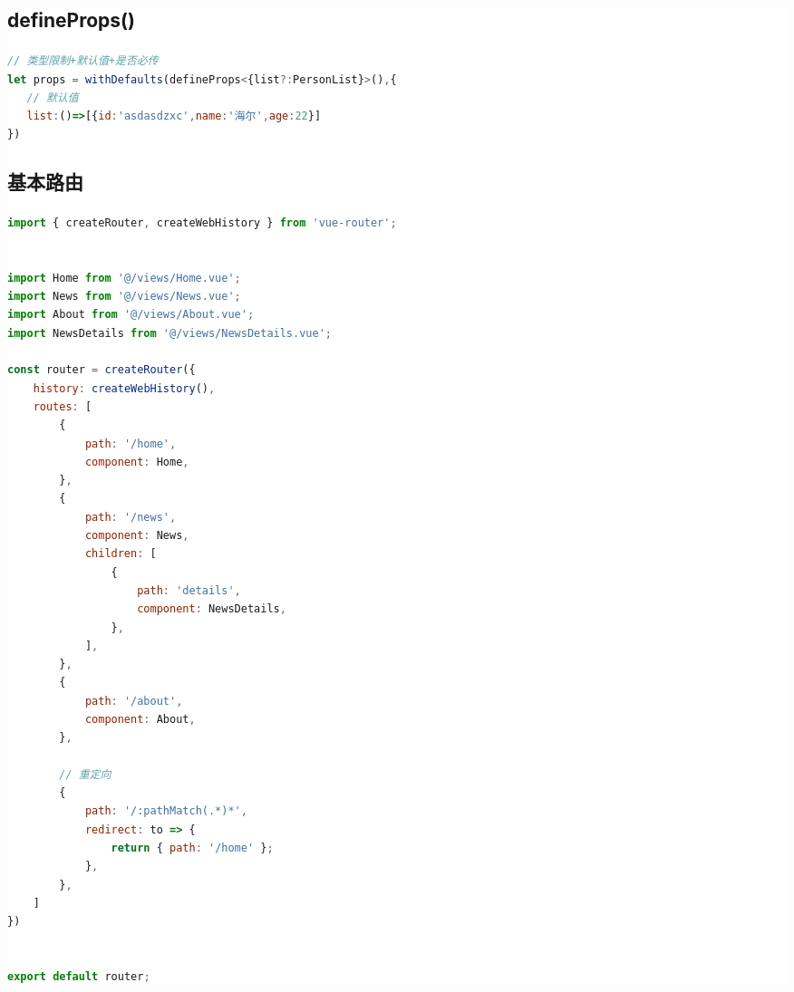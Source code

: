 

## defineProps()

```js
// 类型限制+默认值+是否必传
let props = withDefaults(defineProps<{list?:PersonList}>(),{
   // 默认值
   list:()=>[{id:'asdasdzxc',name:'海尔',age:22}]
})
```



## 基本路由

```js
import { createRouter, createWebHistory } from 'vue-router';


import Home from '@/views/Home.vue';
import News from '@/views/News.vue';
import About from '@/views/About.vue';
import NewsDetails from '@/views/NewsDetails.vue';

const router = createRouter({
    history: createWebHistory(),
    routes: [
        {
            path: '/home',
            component: Home,
        },
        {
            path: '/news',
            component: News,
            children: [
                {
                    path: 'details',
                    component: NewsDetails,
                },
            ],
        },
        {
            path: '/about',
            component: About,
        },

        // 重定向
        {
            path: '/:pathMatch(.*)*',
            redirect: to => {
                return { path: '/home' };
            },
        },
    ]
})


export default router;
```
